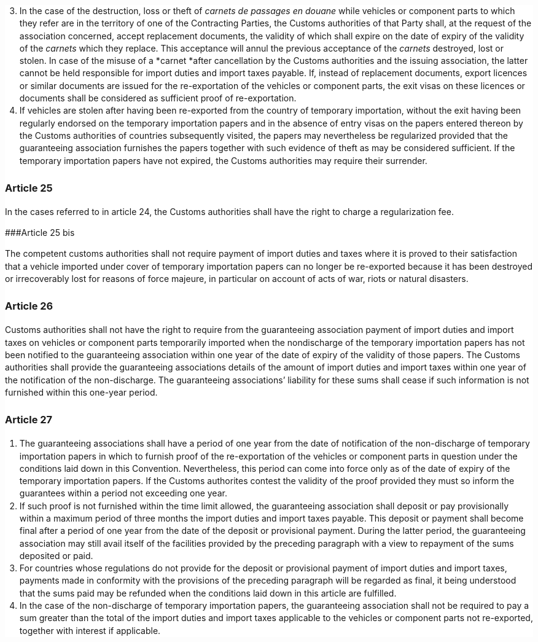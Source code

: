 3. In the case of the destruction, loss or theft of *carnets de passages en douane* while vehicles or component parts to which they refer are in the territory of one of the Contracting Parties, the Customs authorities of that Party shall, at the request of the association concerned, accept replacement documents, the validity of which shall expire on the date of expiry of the validity of the *carnets* which they replace. This acceptance will annul the previous acceptance of the *carnets* destroyed, lost or stolen. In case of the misuse of a *carnet *after cancellation by the Customs authorities and the issuing association, the latter cannot be held responsible for import duties and import taxes payable. If, instead of replacement documents, export licences or similar documents are issued for the re-exportation of the vehicles or component parts, the exit visas on these licences or documents shall be considered as sufficient proof of re-exportation.
4. If vehicles are stolen after having been re-exported from the country of temporary importation, without the exit having been regularly endorsed on the temporary importation papers and in the absence of entry visas on the papers entered thereon by the Customs authorities of countries subsequently visited, the papers may nevertheless be regularized provided that the guaranteeing association furnishes the papers together with such evidence of theft as may be considered sufficient. If the temporary importation papers have not expired, the Customs authorities may require their surrender.

### Article  25  

In the cases referred to in article 24, the Customs authorities shall have the right to charge a regularization fee.

###Article  25 bis 

The competent customs authorities shall not require payment of import duties and taxes where it is proved to their satisfaction that a vehicle imported under cover of temporary importation papers can no longer be re-exported because it has been destroyed or irrecoverably lost for reasons of force majeure, in particular on account of acts of war, riots or natural disasters.

### Article  26  

Customs authorities shall not have the right to require from the guaranteeing association payment of import duties and import taxes on vehicles or component parts temporarily imported when the nondischarge of the temporary importation papers has not been notified to the guaranteeing association within one year of the date of expiry of the validity of those papers. The Customs authorities shall provide the guaranteeing associations details of the amount of import duties and import taxes within one year of the notification of the non-discharge. The guaranteeing associations’ liability for these sums shall cease if such information is not furnished within this one-year period.

### Article  27  

1. The guaranteeing associations shall have a period of one year from the date of notification of the non-discharge of temporary importation papers in which to furnish proof of the re-exportation of the vehicles or component parts in question under the conditions laid down in this Convention. Nevertheless, this period can come into force only as of the date of expiry of the temporary importation papers. If the Customs authorites contest the validity of the proof provided they must so inform the guarantees within a period not exceeding one year.
2. If such proof is not furnished within the time limit allowed, the guaranteeing association shall deposit or pay provisionally within a maximum period of three months the import duties and import taxes payable. This deposit or payment shall become final after a period of one year from the date of the deposit or provisional payment. During the latter period, the guaranteeing association may still avail itself of the facilities provided by the preceding paragraph with a view to repayment of the sums deposited or paid.
3. For countries whose regulations do not provide for the deposit or provisional payment of import duties and import taxes, payments made in conformity with the provisions of the preceding paragraph will be regarded as final, it being understood that the sums paid may be refunded when the conditions laid down in this article are fulfilled.
4. In the case of the non-discharge of temporary importation papers, the guaranteeing association shall not be required to pay a sum greater than the total of the import duties and import taxes applicable to the vehicles or component parts not re-exported, together with interest if applicable.
